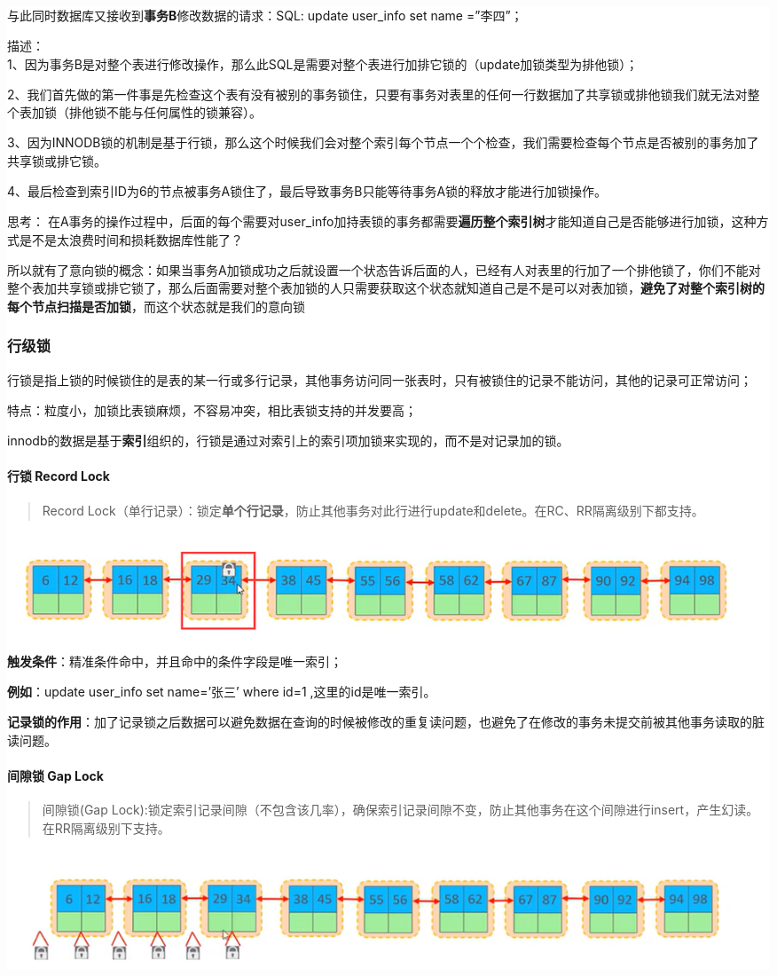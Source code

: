 与此同时数据库又接收到**事务B**修改数据的请求：SQL: update user_info set name =”李四”；

描述：  
1、因为事务B是对整个表进行修改操作，那么此SQL是需要对整个表进行加排它锁的（update加锁类型为排他锁）；

2、我们首先做的第一件事是先检查这个表有没有被别的事务锁住，只要有事务对表里的任何一行数据加了共享锁或排他锁我们就无法对整个表加锁（排他锁不能与任何属性的锁兼容）。

3、因为INNODB锁的机制是基于行锁，那么这个时候我们会对整个索引每个节点一个个检查，我们需要检查每个节点是否被别的事务加了共享锁或排它锁。

4、最后检查到索引ID为6的节点被事务A锁住了，最后导致事务B只能等待事务A锁的释放才能进行加锁操作。


思考：
在A事务的操作过程中，后面的每个需要对user_info加持表锁的事务都需要**遍历整个索引树**才能知道自己是否能够进行加锁，这种方式是不是太浪费时间和损耗数据库性能了？   

所以就有了意向锁的概念：如果当事务A加锁成功之后就设置一个状态告诉后面的人，已经有人对表里的行加了一个排他锁了，你们不能对整个表加共享锁或排它锁了，那么后面需要对整个表加锁的人只需要获取这个状态就知道自己是不是可以对表加锁，**避免了对整个索引树的每个节点扫描是否加锁**，而这个状态就是我们的意向锁  



### 行级锁


行锁是指上锁的时候锁住的是表的某一行或多行记录，其他事务访问同一张表时，只有被锁住的记录不能访问，其他的记录可正常访问；  

特点：粒度小，加锁比表锁麻烦，不容易冲突，相比表锁支持的并发要高；  

innodb的数据是基于**索引**组织的，行锁是通过对索引上的索引项加锁来实现的，而不是对记录加的锁。 

#### 行锁 Record Lock
> Record Lock（单行记录）：锁定**单个行记录**，防止其他事务对此行进行update和delete。在RC、RR隔离级别下都支持。    

![](images/7e2331a9.png)

**触发条件**：精准条件命中，并且命中的条件字段是唯一索引；

**例如**：update user_info set name=’张三’ where id=1 ,这里的id是唯一索引。

**记录锁的作用**：加了记录锁之后数据可以避免数据在查询的时候被修改的重复读问题，也避免了在修改的事务未提交前被其他事务读取的脏读问题。


#### 间隙锁 Gap Lock
> 间隙锁(Gap Lock):锁定索引记录间隙（不包含该几率），确保索引记录间隙不变，防止其他事务在这个间隙进行insert，产生幻读。在RR隔离级别下支持。

![](images/791d0a89.png)
